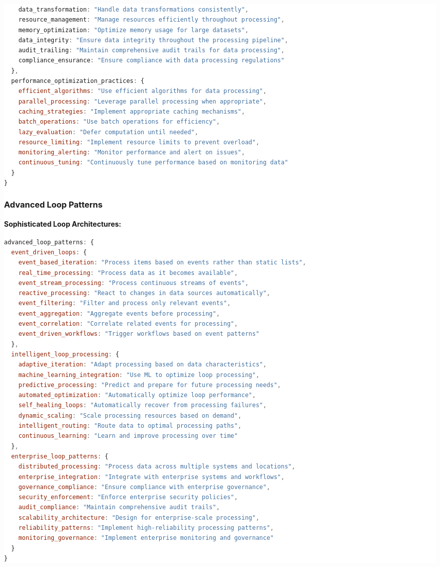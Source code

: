 ```javascript
    data_transformation: "Handle data transformations consistently",
    resource_management: "Manage resources efficiently throughout processing",
    memory_optimization: "Optimize memory usage for large datasets",
    data_integrity: "Ensure data integrity throughout the processing pipeline",
    audit_trailing: "Maintain comprehensive audit trails for data processing",
    compliance_ensurance: "Ensure compliance with data processing regulations"
  },
  performance_optimization_practices: {
    efficient_algorithms: "Use efficient algorithms for data processing",
    parallel_processing: "Leverage parallel processing when appropriate",
    caching_strategies: "Implement appropriate caching mechanisms",
    batch_operations: "Use batch operations for efficiency",
    lazy_evaluation: "Defer computation until needed",
    resource_limiting: "Implement resource limits to prevent overload",
    monitoring_alerting: "Monitor performance and alert on issues",
    continuous_tuning: "Continuously tune performance based on monitoring data"
  }
}
```

### Advanced Loop Patterns

**Sophisticated Loop Architectures:**
```javascript
advanced_loop_patterns: {
  event_driven_loops: {
    event_based_iteration: "Process items based on events rather than static lists",
    real_time_processing: "Process data as it becomes available",
    event_stream_processing: "Process continuous streams of events",
    reactive_processing: "React to changes in data sources automatically",
    event_filtering: "Filter and process only relevant events",
    event_aggregation: "Aggregate events before processing",
    event_correlation: "Correlate related events for processing",
    event_driven_workflows: "Trigger workflows based on event patterns"
  },
  intelligent_loop_processing: {
    adaptive_iteration: "Adapt processing based on data characteristics",
    machine_learning_integration: "Use ML to optimize loop processing",
    predictive_processing: "Predict and prepare for future processing needs",
    automated_optimization: "Automatically optimize loop performance",
    self_healing_loops: "Automatically recover from processing failures",
    dynamic_scaling: "Scale processing resources based on demand",
    intelligent_routing: "Route data to optimal processing paths",
    continuous_learning: "Learn and improve processing over time"
  },
  enterprise_loop_patterns: {
    distributed_processing: "Process data across multiple systems and locations",
    enterprise_integration: "Integrate with enterprise systems and workflows",
    governance_compliance: "Ensure compliance with enterprise governance",
    security_enforcement: "Enforce enterprise security policies",
    audit_compliance: "Maintain comprehensive audit trails",
    scalability_architecture: "Design for enterprise-scale processing",
    reliability_patterns: "Implement high-reliability processing patterns",
    monitoring_governance: "Implement enterprise monitoring and governance"
  }
}
```
